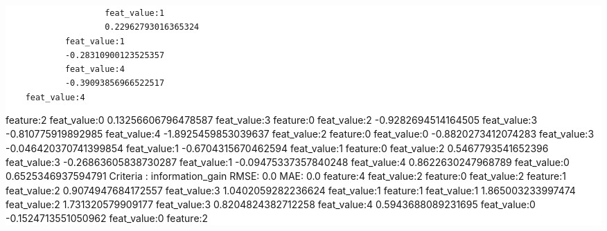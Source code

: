                         feat_value:1
                        0.22962793016365324
                feat_value:1
                -0.28310900123525357
                feat_value:4
                -0.39093856966522517
        feat_value:4
feature:2
                feat_value:0
                0.13256606796478587
                feat_value:3
        feature:0
                        feat_value:2
                        -0.9282694514164505
                        feat_value:3
                        -0.810775919892985
                feat_value:4
                -1.8925459853039637
                feat_value:2
        feature:0
                        feat_value:0
                        -0.8820273412074283
                        feat_value:3
                        -0.046420370741399854
                feat_value:1
                -0.6704315670462594
        feat_value:1
feature:0
                feat_value:2
                0.5467793541652396
                feat_value:3
                -0.26863605838730287
                feat_value:1
                -0.09475337357840248
                feat_value:4
                0.8622630247968789
                feat_value:0
                0.6525346937594791
Criteria : information_gain
RMSE:  0.0
MAE:  0.0
feature:4
        feat_value:2
feature:0
                feat_value:2
        feature:1
                        feat_value:2
                        0.9074947684172557
                        feat_value:3
                        1.0402059282236624
                feat_value:1
        feature:1
                        feat_value:1
                        1.865003233997474
                        feat_value:2
                        1.731320579909177
                feat_value:3
                0.8204824382712258
                feat_value:4
                0.5943688089231695
                feat_value:0
                -0.1524713551050962
        feat_value:0
feature:2